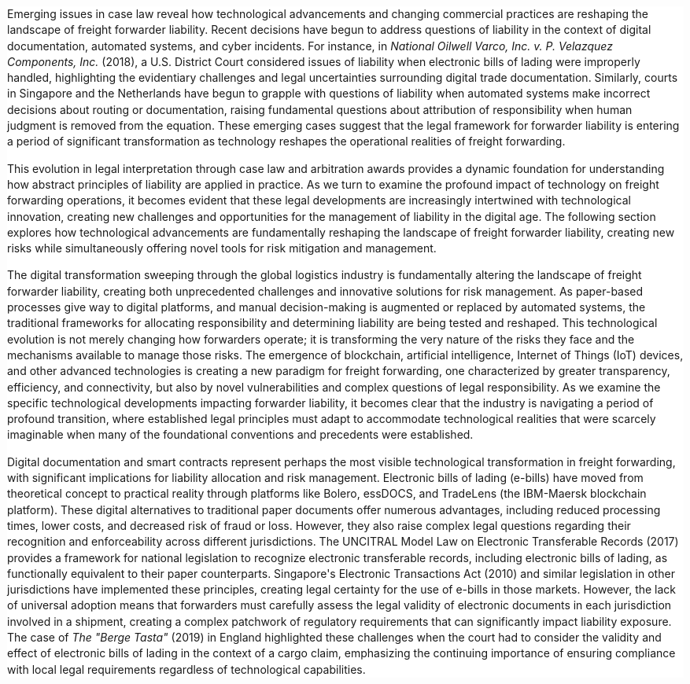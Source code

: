 Emerging issues in case law reveal how technological advancements and changing commercial practices are reshaping the landscape of freight forwarder liability. Recent decisions have begun to address questions of liability in the context of digital documentation, automated systems, and cyber incidents. For instance, in *National Oilwell Varco, Inc. v. P. Velazquez Components, Inc.* (2018), a U.S. District Court considered issues of liability when electronic bills of lading were improperly handled, highlighting the evidentiary challenges and legal uncertainties surrounding digital trade documentation. Similarly, courts in Singapore and the Netherlands have begun to grapple with questions of liability when automated systems make incorrect decisions about routing or documentation, raising fundamental questions about attribution of responsibility when human judgment is removed from the equation. These emerging cases suggest that the legal framework for forwarder liability is entering a period of significant transformation as technology reshapes the operational realities of freight forwarding.

This evolution in legal interpretation through case law and arbitration awards provides a dynamic foundation for understanding how abstract principles of liability are applied in practice. As we turn to examine the profound impact of technology on freight forwarding operations, it becomes evident that these legal developments are increasingly intertwined with technological innovation, creating new challenges and opportunities for the management of liability in the digital age. The following section explores how technological advancements are fundamentally reshaping the landscape of freight forwarder liability, creating new risks while simultaneously offering novel tools for risk mitigation and management.

The digital transformation sweeping through the global logistics industry is fundamentally altering the landscape of freight forwarder liability, creating both unprecedented challenges and innovative solutions for risk management. As paper-based processes give way to digital platforms, and manual decision-making is augmented or replaced by automated systems, the traditional frameworks for allocating responsibility and determining liability are being tested and reshaped. This technological evolution is not merely changing how forwarders operate; it is transforming the very nature of the risks they face and the mechanisms available to manage those risks. The emergence of blockchain, artificial intelligence, Internet of Things (IoT) devices, and other advanced technologies is creating a new paradigm for freight forwarding, one characterized by greater transparency, efficiency, and connectivity, but also by novel vulnerabilities and complex questions of legal responsibility. As we examine the specific technological developments impacting forwarder liability, it becomes clear that the industry is navigating a period of profound transition, where established legal principles must adapt to accommodate technological realities that were scarcely imaginable when many of the foundational conventions and precedents were established.

Digital documentation and smart contracts represent perhaps the most visible technological transformation in freight forwarding, with significant implications for liability allocation and risk management. Electronic bills of lading (e-bills) have moved from theoretical concept to practical reality through platforms like Bolero, essDOCS, and TradeLens (the IBM-Maersk blockchain platform). These digital alternatives to traditional paper documents offer numerous advantages, including reduced processing times, lower costs, and decreased risk of fraud or loss. However, they also raise complex legal questions regarding their recognition and enforceability across different jurisdictions. The UNCITRAL Model Law on Electronic Transferable Records (2017) provides a framework for national legislation to recognize electronic transferable records, including electronic bills of lading, as functionally equivalent to their paper counterparts. Singapore's Electronic Transactions Act (2010) and similar legislation in other jurisdictions have implemented these principles, creating legal certainty for the use of e-bills in those markets. However, the lack of universal adoption means that forwarders must carefully assess the legal validity of electronic documents in each jurisdiction involved in a shipment, creating a complex patchwork of regulatory requirements that can significantly impact liability exposure. The case of *The "Berge Tasta"* (2019) in England highlighted these challenges when the court had to consider the validity and effect of electronic bills of lading in the context of a cargo claim, emphasizing the continuing importance of ensuring compliance with local legal requirements regardless of technological capabilities.

